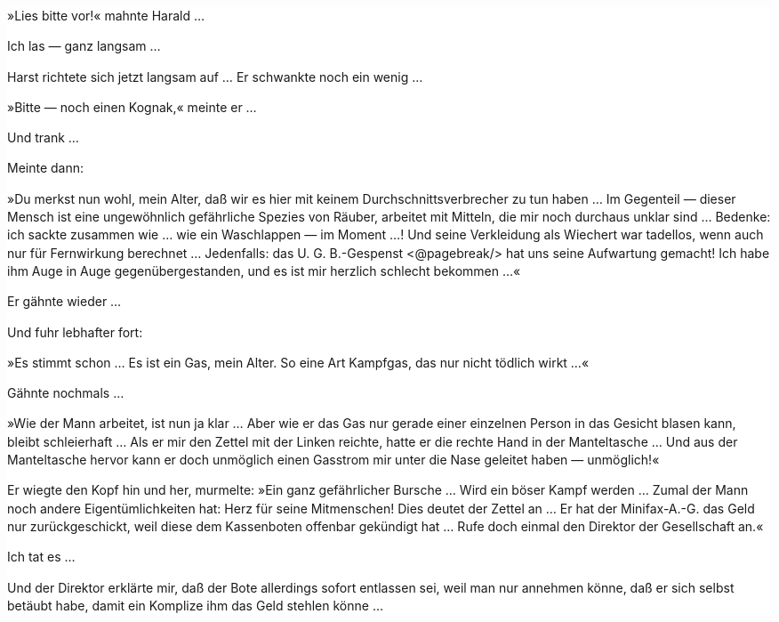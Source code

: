 »Lies bitte vor!« mahnte Harald …

Ich las — ganz langsam …

Harst richtete sich jetzt langsam auf … Er schwankte
noch ein wenig …

»Bitte — noch einen Kognak,« meinte er …

Und trank …

Meinte dann:

»Du merkst nun wohl, mein Alter, daß wir es hier mit
keinem Durchschnittsverbrecher zu tun haben … Im Gegenteil
— dieser Mensch ist eine ungewöhnlich gefährliche Spezies
von Räuber, arbeitet mit Mitteln, die mir noch durchaus
unklar sind … Bedenke: ich sackte zusammen wie …
wie ein Waschlappen — im Moment …! Und seine Verkleidung
als Wiechert war tadellos, wenn auch nur für
Fernwirkung berechnet … Jedenfalls: das U.&nbsp;G.&nbsp;B.-Gespenst
<@pagebreak/>
hat uns seine Aufwartung gemacht! Ich habe ihm
Auge in Auge gegenübergestanden, und es ist mir herzlich
schlecht bekommen …«

Er gähnte wieder …

Und fuhr lebhafter fort:

»Es stimmt schon … Es ist ein Gas, mein Alter.
So eine Art Kampfgas, das nur nicht tödlich wirkt …«

Gähnte nochmals …

»Wie der Mann arbeitet, ist nun ja klar … Aber
wie er das Gas nur gerade einer einzelnen Person in das
Gesicht blasen kann, bleibt schleierhaft … Als er mir
den Zettel mit der Linken reichte, hatte er die rechte Hand
in der Manteltasche … Und aus der Manteltasche hervor
kann er doch unmöglich einen Gasstrom mir unter die Nase
geleitet haben — unmöglich!«

Er wiegte den Kopf hin und her, murmelte: »Ein
ganz gefährlicher Bursche … Wird ein böser Kampf werden
… Zumal der Mann noch andere Eigentümlichkeiten
hat: Herz für seine Mitmenschen! Dies deutet der Zettel
an … Er hat der Minifax-A.-G. das Geld nur zurückgeschickt,
weil diese dem Kassenboten offenbar gekündigt
hat … Rufe doch einmal den Direktor der Gesellschaft an.«

Ich tat es …

Und der Direktor erklärte mir, daß der Bote allerdings
sofort entlassen sei, weil man nur annehmen könne, daß er
sich selbst betäubt habe, damit ein Komplize ihm das Geld
stehlen könne …
